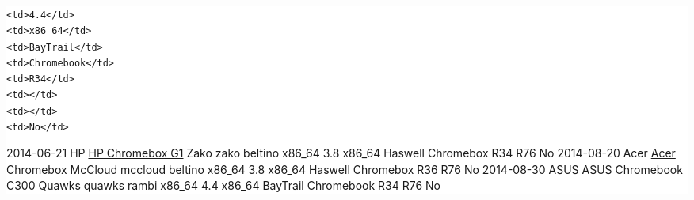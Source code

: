     <td>4.4</td>
    <td>x86_64</td>
    <td>BayTrail</td>
    <td>Chromebook</td>
    <td>R34</td>
    <td></td>
    <td></td>
    <td>No</td>
  </tr>
  <tr>
    <td>2014-06-21</td>
    <td>HP</td>
    <td><a href="/a/chromium.org/dev/chromium-os/developer-information-for-chrome-os-devices/hp-chromebox">HP Chromebox G1</a></td>
    <td>Zako</td>
    <td>zako</td>
    <td>beltino</td>
    <td>x86_64</td>
    <td>3.8</td>
    <td>x86_64</td>
    <td>Haswell</td>
    <td>Chromebox</td>
    <td>R34</td>
    <td>R76</td>
    <td></td>
    <td>No</td>
  </tr>
  <tr>
    <td>2014-08-20</td>
    <td>Acer</td>
    <td><a href="/a/chromium.org/dev/chromium-os/developer-information-for-chrome-os-devices/generic">Acer Chromebox</a></td>
    <td>McCloud</td>
    <td>mccloud</td>
    <td>beltino</td>
    <td>x86_64</td>
    <td>3.8</td>
    <td>x86_64</td>
    <td>Haswell</td>
    <td>Chromebox</td>
    <td>R36</td>
    <td>R76</td>
    <td></td>
    <td>No</td>
  </tr>
  <tr>
    <td>2014-08-30</td>
    <td>ASUS</td>
    <td><a href="/a/chromium.org/dev/chromium-os/developer-information-for-chrome-os-devices/generic">ASUS Chromebook C300</a></td>
    <td>Quawks</td>
    <td>quawks</td>
    <td>rambi</td>
    <td>x86_64</td>
    <td>4.4</td>
    <td>x86_64</td>
    <td>BayTrail</td>
    <td>Chromebook</td>
    <td>R34</td>
    <td>R76</td>
    <td></td>
    <td>No</td>
  </tr>
  <tr>